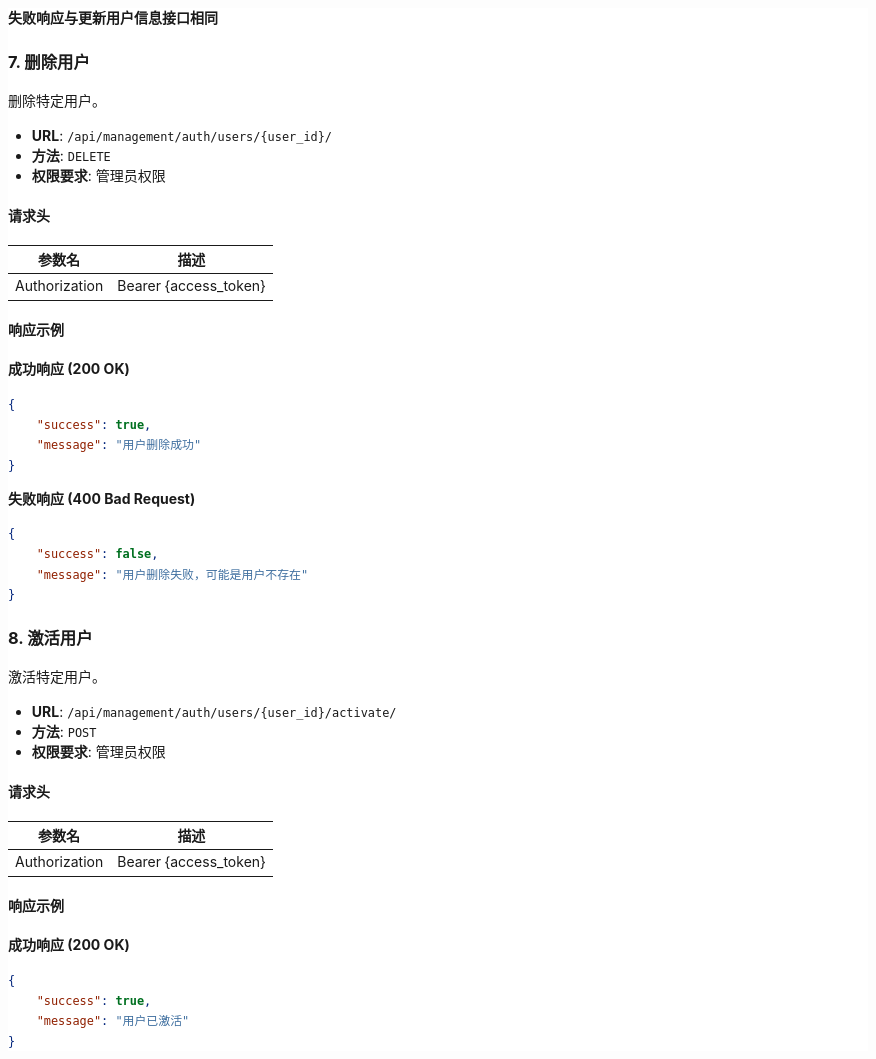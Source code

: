 **失败响应与更新用户信息接口相同**

### 7. 删除用户

删除特定用户。

- **URL**: `/api/management/auth/users/{user_id}/`
- **方法**: `DELETE`
- **权限要求**: 管理员权限

#### 请求头

| 参数名          | 描述                            |
|-----------------|---------------------------------|
| Authorization   | Bearer {access_token}           |

#### 响应示例

**成功响应 (200 OK)**

```json
{
    "success": true,
    "message": "用户删除成功"
}
```

**失败响应 (400 Bad Request)**

```json
{
    "success": false,
    "message": "用户删除失败，可能是用户不存在"
}
```

### 8. 激活用户

激活特定用户。

- **URL**: `/api/management/auth/users/{user_id}/activate/`
- **方法**: `POST`
- **权限要求**: 管理员权限

#### 请求头

| 参数名          | 描述                            |
|-----------------|---------------------------------|
| Authorization   | Bearer {access_token}           |

#### 响应示例

**成功响应 (200 OK)**

```json
{
    "success": true,
    "message": "用户已激活"
}
```
